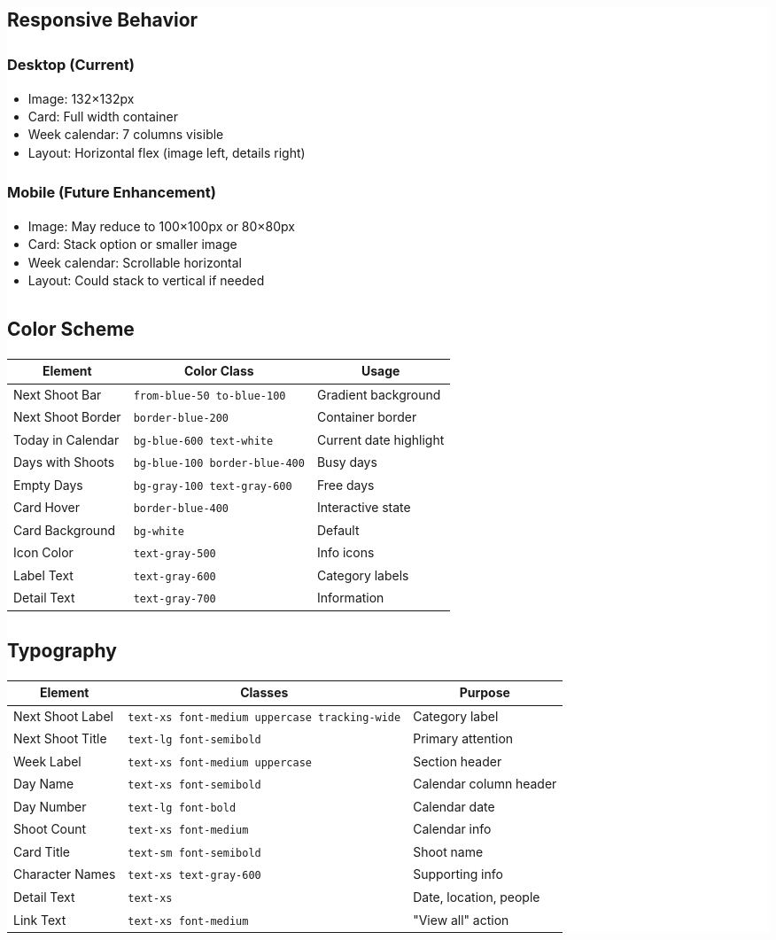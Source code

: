 ## Responsive Behavior

### Desktop (Current)
- Image: 132×132px
- Card: Full width container
- Week calendar: 7 columns visible
- Layout: Horizontal flex (image left, details right)

### Mobile (Future Enhancement)
- Image: May reduce to 100×100px or 80×80px
- Card: Stack option or smaller image
- Week calendar: Scrollable horizontal
- Layout: Could stack to vertical if needed

## Color Scheme

| Element | Color Class | Usage |
|---------|-------------|-------|
| Next Shoot Bar | `from-blue-50 to-blue-100` | Gradient background |
| Next Shoot Border | `border-blue-200` | Container border |
| Today in Calendar | `bg-blue-600 text-white` | Current date highlight |
| Days with Shoots | `bg-blue-100 border-blue-400` | Busy days |
| Empty Days | `bg-gray-100 text-gray-600` | Free days |
| Card Hover | `border-blue-400` | Interactive state |
| Card Background | `bg-white` | Default |
| Icon Color | `text-gray-500` | Info icons |
| Label Text | `text-gray-600` | Category labels |
| Detail Text | `text-gray-700` | Information |

## Typography

| Element | Classes | Purpose |
|---------|---------|---------|
| Next Shoot Label | `text-xs font-medium uppercase tracking-wide` | Category label |
| Next Shoot Title | `text-lg font-semibold` | Primary attention |
| Week Label | `text-xs font-medium uppercase` | Section header |
| Day Name | `text-xs font-semibold` | Calendar column header |
| Day Number | `text-lg font-bold` | Calendar date |
| Shoot Count | `text-xs font-medium` | Calendar info |
| Card Title | `text-sm font-semibold` | Shoot name |
| Character Names | `text-xs text-gray-600` | Supporting info |
| Detail Text | `text-xs` | Date, location, people |
| Link Text | `text-xs font-medium` | "View all" action |
